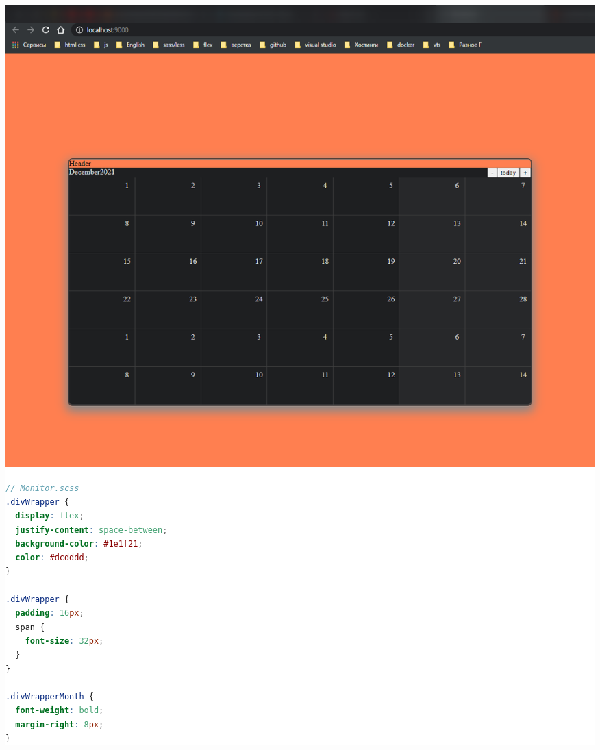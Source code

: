 ![](img/005.png)

```scss
// Monitor.scss
.divWrapper {
  display: flex;
  justify-content: space-between;
  background-color: #1e1f21;
  color: #dcdddd;
}

.divWrapper {
  padding: 16px;
  span {
    font-size: 32px;
  }
}

.divWrapperMonth {
  font-weight: bold;
  margin-right: 8px;
}
```
